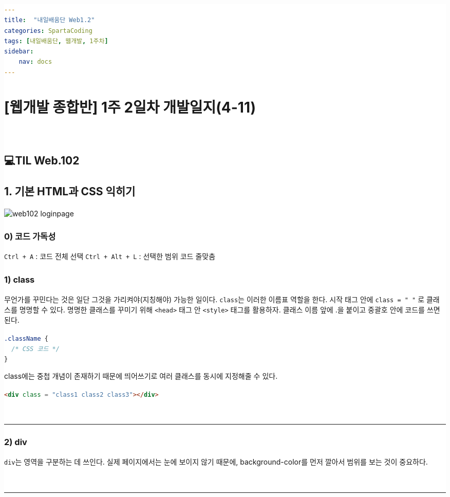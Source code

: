 ```yaml
---
title:  "내일배움단 Web1.2"
categories: SpartaCoding
tags: [내일배움단, 웹개발, 1주차]
sidebar:
    nav: docs
---
```


# [웹개발 종합반] 1주 2일차 개발일지(4-11)

<br>

## 💻TIL Web.102

## 1. 기본 HTML과 CSS 익히기

![web102 loginpage](../../assets/images/w01_login.jpg)

### 0) 코드 가독성

`Ctrl + A` : 코드 전체 선택
`Ctrl + Alt + L` : 선택한 범위 코드 줄맞춤
<br>

### 1) class

무언가를 꾸민다는 것은 일단 그것을 가리켜야(지칭해야) 가능한 일이다. `class`는 이러한 이름표 역할을 한다. 시작 태그 안에 `class = " "` 로 클래스를 명명할 수 있다. 명명한 클래스를 꾸미기 위해 `<head>` 태그 안 `<style>` 태그를 활용하자. 클래스 이름 앞에 .을 붙이고 중괄호 안에 코드를 쓰면 된다.

```css
.className {
  /* CSS 코드 */
}
```

class에는 중첩 개념이 존재하기 때문에 띄어쓰기로 여러 클래스를 동시에 지정해줄 수 있다.
```html
<div class = "class1 class2 class3"></div>
```
<br>

---

### 2) div

`div`는 영역을 구분하는 데 쓰인다. 실제 페이지에서는 눈에 보이지 않기 때문에, background-color를 먼저 깔아서 범위를 보는 것이 중요하다.

<br>

---


[1]: https://developer.mozilla.org/en-US/docs/Web/CSS/margin